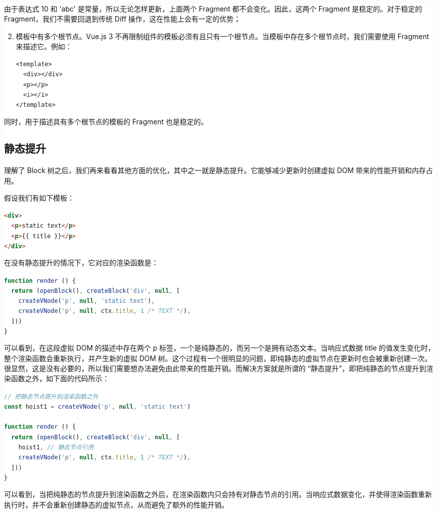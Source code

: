    由于表达式 10 和 'abc' 是常量，所以无论怎样更新，上面两个 Fragment 都不会变化。因此，这两个 Fragment 是稳定的。对于稳定的 Fragment，我们不需要回退到传统 Diff 操作，这在性能上会有一定的优势；

2. 模板中有多个根节点。Vue.js 3 不再限制组件的模板必须有且只有一个根节点。当模板中存在多个根节点时，我们需要使用 Fragment 来描述它。例如：

   ```vue
   <template>
     <div></div>
     <p></p>
     <i></i>
   </template>
   ```

同时，用于描述具有多个根节点的模板的 Fragment 也是稳定的。

## 静态提升

理解了 Block 树之后，我们再来看看其他方面的优化，其中之一就是静态提升。它能够减少更新时创建虚拟 DOM 带来的性能开销和内存占用。

假设我们有如下模板：

```html
<div>
  <p>static text</p>
  <p>{{ title }}</p>
</div>
```

在没有静态提升的情况下，它对应的渲染函数是：

```js
function render () {
  return (openBlock(), createBlock('div', null, [
    createVNode('p', null, 'static text'),
    createVNode('p', null, ctx.title, 1 /* TEXT */),
  ]))
}
```

可以看到，在这段虚拟 DOM 的描述中存在两个 p 标签，一个是纯静态的，而另一个是拥有动态文本。当响应式数据 title 的值发生变化时，整个渲染函数会重新执行，并产生新的虚拟 DOM 树。这个过程有一个很明显的问题，即纯静态的虚拟节点在更新时也会被重新创建一次。很显然，这是没有必要的，所以我们需要想办法避免由此带来的性能开销。而解决方案就是所谓的 “静态提升”，即把纯静态的节点提升到渲染函数之外，如下面的代码所示：

```js
// 把静态节点提升到渲染函数之外
const hoist1 = createVNode('p', null, 'static text')

function render () {
  return (openBlock(), createBlock('div', null, [
    hoist1, // 静态节点引用
    createVNode('p', null, ctx.title, 1 /* TEXT */),
  ]))
}
```

可以看到，当把纯静态的节点提升到渲染函数之外后，在渲染函数内只会持有对静态节点的引用。当响应式数据变化，并使得渲染函数重新执行时，并不会重新创建静态的虚拟节点，从而避免了额外的性能开销。
